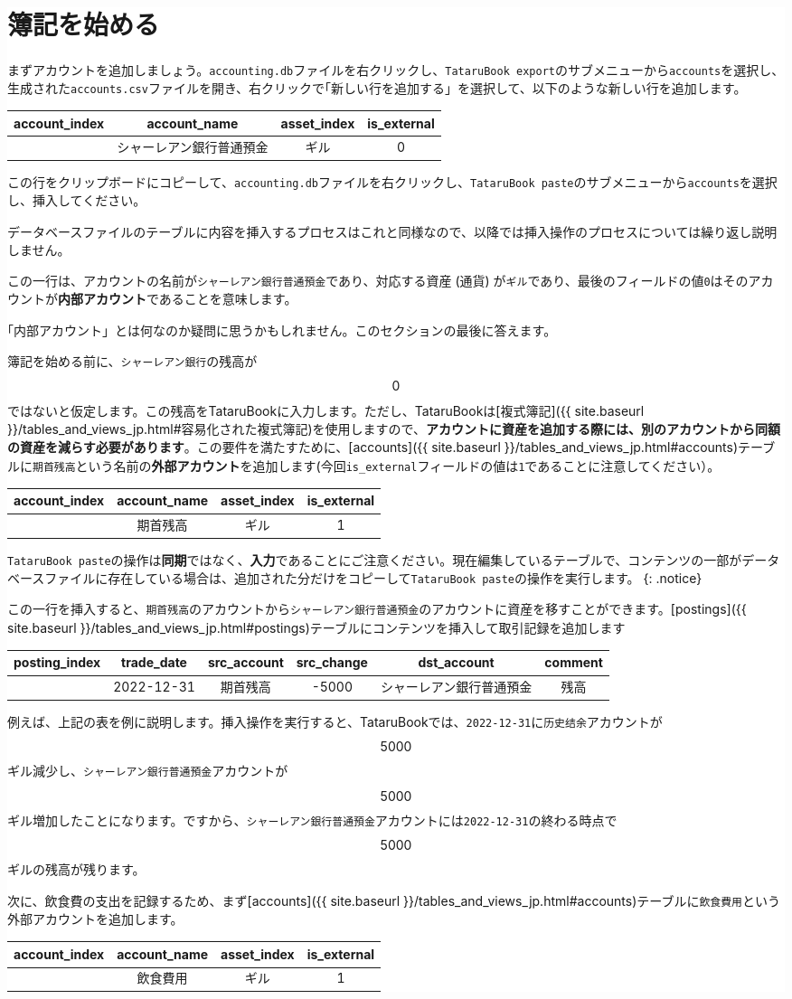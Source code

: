 # 簿記を始める

まずアカウントを追加しましょう。`accounting.db`ファイルを右クリックし、`TataruBook export`のサブメニューから`accounts`を選択し、生成された`accounts.csv`ファイルを開き、右クリックで｢新しい行を追加する」を選択して、以下のような新しい行を追加します。

| account_index | account_name | asset_index | is_external |
|:-:|:-:|:-:|:-:|
|| シャーレアン銀行普通預金 | ギル | 0 |

この行をクリップボードにコピーして、`accounting.db`ファイルを右クリックし、`TataruBook paste`のサブメニューから`accounts`を選択し、挿入してください。

データベースファイルのテーブルに内容を挿入するプロセスはこれと同様なので、以降では挿入操作のプロセスについては繰り返し説明しません。

この一行は、アカウントの名前が`シャーレアン銀行普通預金`であり、対応する資産 (通貨) が`ギル`であり、最後のフィールドの値`0`はそのアカウントが**内部アカウント**であることを意味します。

｢内部アカウント」とは何なのか疑問に思うかもしれません。このセクションの最後に答えます。

簿記を始める前に、`シャーレアン銀行`の残高が$$ 0 $$ではないと仮定します。この残高をTataruBookに入力します。ただし、TataruBookは[複式簿記]({{ site.baseurl }}/tables_and_views_jp.html#容易化された複式簿記)を使用しますので、**アカウントに資産を追加する際には、別のアカウントから同額の資産を減らす必要があります**。この要件を満たすために、[accounts]({{ site.baseurl }}/tables_and_views_jp.html#accounts)テーブルに`期首残高`という名前の**外部アカウント**を追加します(今回`is_external`フィールドの値は`1`であることに注意してください）。


| account_index | account_name | asset_index | is_external |
|:-:|:-:|:-:|:-:|
|| 期首残高 | ギル | 1 |

`TataruBook paste`の操作は**同期**ではなく、**入力**であることにご注意ください。現在編集しているテーブルで、コンテンツの一部がデータベースファイルに存在している場合は、追加された分だけをコピーして`TataruBook paste`の操作を実行します。
{: .notice}

この一行を挿入すると、`期首残高`のアカウントから`シャーレアン銀行普通預金`のアカウントに資産を移すことができます。[postings]({{ site.baseurl }}/tables_and_views_jp.html#postings)テーブルにコンテンツを挿入して取引記録を追加します

| posting_index | trade_date | src_account | src_change | dst_account | comment |
|:-:|:-:|:-:|:-:|:-:|:-:|
|| 2022-12-31 | 期首残高 | -5000 | シャーレアン銀行普通預金 | 残高 |

例えば、上記の表を例に説明します。挿入操作を実行すると、TataruBookでは、`2022-12-31`に`历史结余`アカウントが $$ 5000 $$ギル減少し、`シャーレアン銀行普通預金`アカウントが$$ 5000 $$ギル増加したことになります。ですから、`シャーレアン銀行普通預金`アカウントには`2022-12-31`の終わる時点で$$ 5000 $$ギルの残高が残ります。

次に、飲食費の支出を記録するため、まず[accounts]({{ site.baseurl }}/tables_and_views_jp.html#accounts)テーブルに`飲食費用`という外部アカウントを追加します。

| account_index | account_name | asset_index | is_external |
|:-:|:-:|:-:|:-:|
|| 飲食費用 | ギル | 1 |
